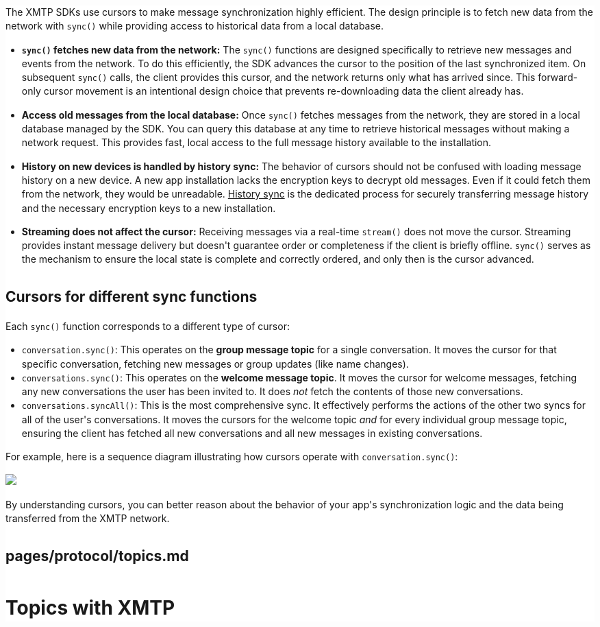 The XMTP SDKs use cursors to make message synchronization highly efficient. The design principle is to fetch new data from the network with `sync()` while providing access to historical data from a local database.

- **`sync()` fetches new data from the network:** The `sync()` functions are designed specifically to retrieve new messages and events from the network. To do this efficiently, the SDK advances the cursor to the position of the last synchronized item. On subsequent `sync()` calls, the client provides this cursor, and the network returns only what has arrived since. This forward-only cursor movement is an intentional design choice that prevents re-downloading data the client already has.

- **Access old messages from the local database:** Once `sync()` fetches messages from the network, they are stored in a local database managed by the SDK. You can query this database at any time to retrieve historical messages without making a network request. This provides fast, local access to the full message history available to the installation.

- **History on new devices is handled by history sync:** The behavior of cursors should not be confused with loading message history on a new device. A new app installation lacks the encryption keys to decrypt old messages. Even if it could fetch them from the network, they would be unreadable. [History sync](/inboxes/history-sync) is the dedicated process for securely transferring message history and the necessary encryption keys to a new installation.

- **Streaming does not affect the cursor:** Receiving messages via a real-time `stream()` does not move the cursor. Streaming provides instant message delivery but doesn't guarantee order or completeness if the client is briefly offline. `sync()` serves as the mechanism to ensure the local state is complete and correctly ordered, and only then is the cursor advanced.

## Cursors for different sync functions

Each `sync()` function corresponds to a different type of cursor:

- `conversation.sync()`: This operates on the **group message topic** for a single conversation. It moves the cursor for that specific conversation, fetching new messages or group updates (like name changes).
- `conversations.sync()`: This operates on the **welcome message topic**. It moves the cursor for welcome messages, fetching any new conversations the user has been invited to. It does *not* fetch the contents of those new conversations.
- `conversations.syncAll()`: This is the most comprehensive sync. It effectively performs the actions of the other two syncs for all of the user's conversations. It moves the cursors for the welcome topic *and* for every individual group message topic, ensuring the client has fetched all new conversations and all new messages in existing conversations.

For example, here is a sequence diagram illustrating how cursors operate with `conversation.sync()`:

<Zoom>
  <img src="https://raw.githubusercontent.com/xmtp/docs-xmtp-org/refs/heads/main/docs/pages/img/cursor-for-convo-sync.png" width="550px" />
</Zoom>

By understanding cursors, you can better reason about the behavior of your app's synchronization logic and the data being transferred from the XMTP network.


## pages/protocol/topics.md
# Topics with XMTP
